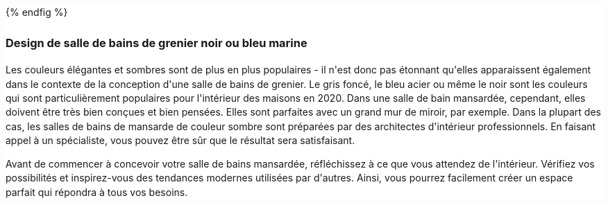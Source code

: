 {% endfig %}

### Design de salle de bains de grenier noir ou bleu marine

Les couleurs élégantes et sombres sont de plus en plus populaires - il n'est donc pas étonnant qu'elles apparaissent également dans le contexte de la conception d'une salle de bains de grenier. Le gris foncé, le bleu acier ou même le noir sont les couleurs qui sont particulièrement populaires pour l'intérieur des maisons en 2020. Dans une salle de bain mansardée, cependant, elles doivent être très bien conçues et bien pensées. Elles sont parfaites avec un grand mur de miroir, par exemple. Dans la plupart des cas, les salles de bains de mansarde de couleur sombre sont préparées par des architectes d'intérieur professionnels. En faisant appel à un spécialiste, vous pouvez être sûr que le résultat sera satisfaisant.

Avant de commencer à concevoir votre salle de bains mansardée, réfléchissez à ce que vous attendez de l'intérieur. Vérifiez vos possibilités et inspirez-vous des tendances modernes utilisées par d'autres. Ainsi, vous pourrez facilement créer un espace parfait qui répondra à tous vos besoins.